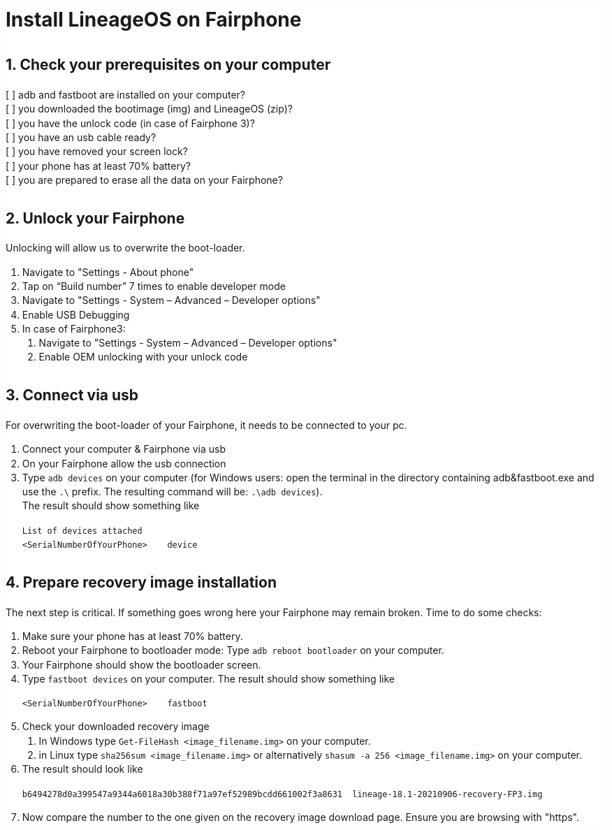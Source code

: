 # Install LineageOS on Fairphone

## 1. Check your prerequisites on your computer
[ ] adb and fastboot are installed on your computer?  
[ ] you downloaded the bootimage (img) and LineageOS (zip)?  
[ ] you have the unlock code (in case of Fairphone 3)?  
[ ] you have an usb cable ready?  
[ ] you have removed your screen lock?   
[ ] your phone has at least 70% battery?   
[ ] you are prepared to erase all the data on your Fairphone?   


## 2. Unlock your Fairphone

Unlocking will allow us to overwrite the boot-loader.
1. Navigate to "Settings - About phone"
1. Tap on “Build number” 7 times to enable developer mode
1. Navigate to "Settings - System – Advanced – Developer options"
1. Enable USB Debugging
1. In case of Fairphone3:
   1. Navigate to "Settings - System – Advanced – Developer options"
   1. Enable OEM unlocking with your unlock code


## 3. Connect via usb

For overwriting the boot-loader of your Fairphone, it needs to be connected to your pc.
1. Connect your computer & Fairphone via usb
1. On your Fairphone allow the usb connection
1. Type `adb devices` on your computer (for Windows users: open the terminal in the directory containing adb&fastboot.exe and use the `.\` prefix. The resulting command will be: `.\adb devices`).   
   The result should show something like   
   ```
   List of devices attached
   <SerialNumberOfYourPhone>	device
   ```

## 4. Prepare recovery image installation

The next step is critical. If something goes wrong here your Fairphone may remain broken. Time to do some checks:

1. Make sure your phone has at least 70% battery.
1. Reboot your Fairphone to bootloader mode: Type `adb reboot bootloader` on your computer.
1. Your Fairphone should show the bootloader screen.  
1. Type `fastboot devices` on your computer. The result should show something like
   ```
   <SerialNumberOfYourPhone>	fastboot
   ```
1. Check your downloaded recovery image 
   1. In Windows type `Get-FileHash <image_filename.img>` on your computer.
   1. in Linux type `sha256sum <image_filename.img>` or alternatively `shasum -a 256 <image_filename.img>` on your computer. 
1. The result should look like   
   ```
   b6494278d0a399547a9344a6018a30b388f71a97ef52989bcdd661002f3a8631  lineage-18.1-20210906-recovery-FP3.img
   ```
1. Now compare the number to the one given on the recovery image download page. Ensure you are browsing with "https".   